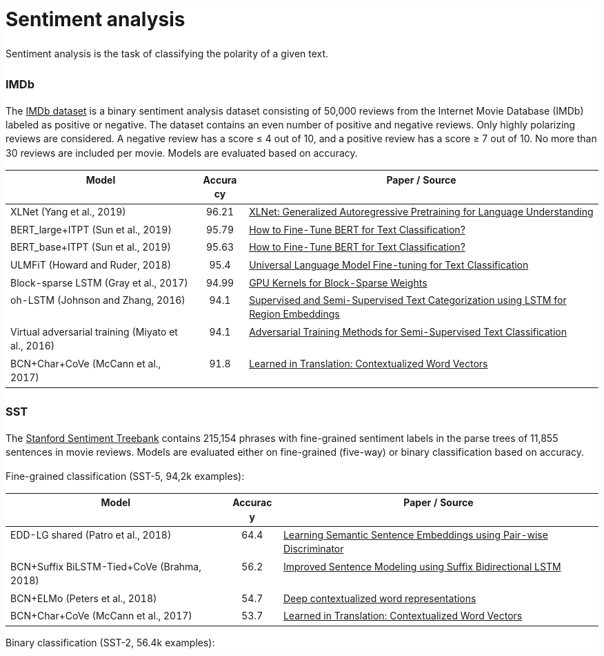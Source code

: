 # Sentiment analysis

Sentiment analysis is the task of classifying the polarity of a given text.

### IMDb

The [IMDb dataset](https://ai.stanford.edu/~ang/papers/acl11-WordVectorsSentimentAnalysis.pdf) is a binary
sentiment analysis dataset consisting of 50,000 reviews from the Internet Movie Database (IMDb) labeled as positive or
negative. The dataset contains an even number of positive and negative reviews. Only highly polarizing reviews are considered. 
A negative review has a score ≤ 4 out of 10, and a positive review has a score ≥ 7 out of 10. No more than 30 reviews are 
included per movie. Models are evaluated based on accuracy.

| Model           | Accuracy  |  Paper / Source |
| ------------- | :-----:| --- |
| XLNet (Yang et al., 2019) | 96.21 | [XLNet: Generalized Autoregressive Pretraining for Language Understanding](https://arxiv.org/pdf/1906.08237.pdf) |
| BERT_large+ITPT (Sun et al., 2019) | 95.79 | [How to Fine-Tune BERT for Text Classification?](https://arxiv.org/pdf/1905.05583.pdf) |
| BERT_base+ITPT (Sun et al., 2019) | 95.63 | [How to Fine-Tune BERT for Text Classification?](https://arxiv.org/pdf/1905.05583.pdf) |
| ULMFiT (Howard and Ruder, 2018) | 95.4 | [Universal Language Model Fine-tuning for Text Classification](https://arxiv.org/abs/1801.06146) |
| Block-sparse LSTM (Gray et al., 2017) | 94.99 | [GPU Kernels for Block-Sparse Weights](https://s3-us-west-2.amazonaws.com/openai-assets/blocksparse/blocksparsepaper.pdf) |
| oh-LSTM (Johnson and Zhang, 2016) | 94.1 | [Supervised and Semi-Supervised Text Categorization using LSTM for Region Embeddings](https://arxiv.org/abs/1602.02373) |
| Virtual adversarial training (Miyato et al., 2016) | 94.1 | [Adversarial Training Methods for Semi-Supervised Text Classification](https://arxiv.org/abs/1605.07725) |
| BCN+Char+CoVe (McCann et al., 2017) | 91.8 | [Learned in Translation: Contextualized Word Vectors](https://arxiv.org/abs/1708.00107) |

### SST

The [Stanford Sentiment Treebank](https://nlp.stanford.edu/sentiment/index.html) 
contains 215,154 phrases with fine-grained sentiment labels in the parse trees
of 11,855 sentences in movie reviews. Models are evaluated either on fine-grained
(five-way) or binary classification based on accuracy.

Fine-grained classification (SST-5, 94,2k examples):

| Model           | Accuracy |  Paper / Source |
| ------------- | :-----:| --- |
| EDD-LG shared (Patro et al., 2018) | 64.4 | [Learning Semantic Sentence Embeddings using Pair-wise Discriminator](https://arxiv.org/pdf/1806.00807.pdf) |
| BCN+Suffix BiLSTM-Tied+CoVe (Brahma, 2018) | 56.2 | [Improved Sentence Modeling using Suffix Bidirectional LSTM](https://arxiv.org/pdf/1805.07340v2.pdf) |
| BCN+ELMo (Peters et al., 2018) | 54.7 | [Deep contextualized word representations](https://arxiv.org/abs/1802.05365) |
| BCN+Char+CoVe (McCann et al., 2017) | 53.7 | [Learned in Translation: Contextualized Word Vectors](https://arxiv.org/abs/1708.00107) |

Binary classification (SST-2, 56.4k examples):
